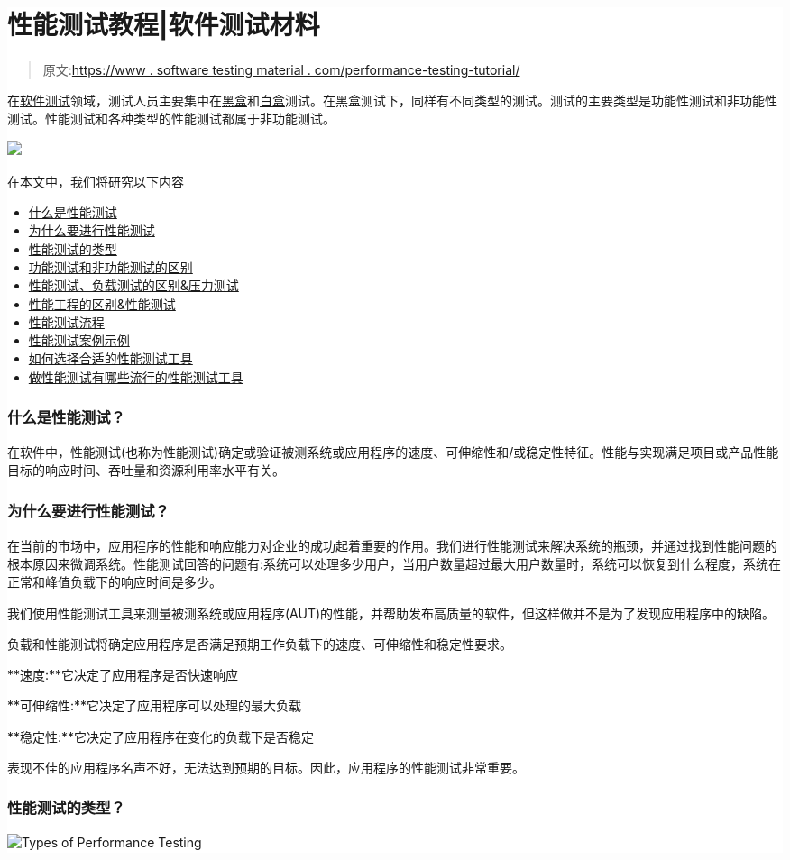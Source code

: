 # 性能测试教程|软件测试材料

> 原文:[https://www . software testing material . com/performance-testing-tutorial/](https://www.softwaretestingmaterial.com/performance-testing-tutorial/)

在[软件测试](https://www.softwaretestingmaterial.com/software-testing/)领域，测试人员主要集中在[黑盒](https://www.softwaretestingmaterial.com/black-box-and-white-box-testing/)和[白盒](https://www.softwaretestingmaterial.com/black-box-and-white-box-testing/)测试。在黑盒测试下，同样有不同类型的测试。测试的主要类型是功能性测试和非功能性测试。性能测试和各种类型的性能测试都属于非功能测试。

![](../Images/af1a142cb80ab95174486d1edb2186ff.png)

在本文中，我们将研究以下内容

*   [什么是性能测试](/performance-testing-tutorial/#What-is-Performance-Testing)
*   [为什么要进行性能测试](/performance-testing-tutorial/#Why-Performance-Testing)
*   [性能测试的类型](/performance-testing-tutorial/#Types-of-Performance-Testing)
*   [功能测试和非功能测试的区别](/performance-testing-tutorial/#Difference-between-Functional-Testing-and-Nonfunctional-Testing)
*   [性能测试、负载测试的区别&压力测试](/performance-testing-tutorial/#Difference-between-Performance-Testing-Load-Testing-And-Stress-Testing)
*   [性能工程的区别&性能测试](/performance-testing-tutorial/#Difference-between-Performance-Engineering-And-Performance-Testing)
*   [性能测试流程](/performance-testing-tutorial/#Performance-Testing-Process)
*   [性能测试案例示例](/performance-testing-tutorial/#Examples-of-Performance-Test-Cases)
*   [如何选择合适的性能测试工具](/performance-testing-tutorial/#How-to-choose-a-right-Performance-Testing-Tool)
*   [做性能测试有哪些流行的性能测试工具](/performance-testing-tutorial/#What-are-some-popular-Performance-Testing-Tools-to-do-Performance-Testing)

### **什么是性能测试？**

在软件中，性能测试(也称为性能测试)确定或验证被测系统或应用程序的速度、可伸缩性和/或稳定性特征。性能与实现满足项目或产品性能目标的响应时间、吞吐量和资源利用率水平有关。

### **为什么要进行性能测试？**

在当前的市场中，应用程序的性能和响应能力对企业的成功起着重要的作用。我们进行性能测试来解决系统的瓶颈，并通过找到性能问题的根本原因来微调系统。性能测试回答的问题有:系统可以处理多少用户，当用户数量超过最大用户数量时，系统可以恢复到什么程度，系统在正常和峰值负载下的响应时间是多少。

我们使用性能测试工具来测量被测系统或应用程序(AUT)的性能，并帮助发布高质量的软件，但这样做并不是为了发现应用程序中的缺陷。

负载和性能测试将确定应用程序是否满足预期工作负载下的速度、可伸缩性和稳定性要求。

**速度:**它决定了应用程序是否快速响应

**可伸缩性:**它决定了应用程序可以处理的最大负载

**稳定性:**它决定了应用程序在变化的负载下是否稳定

表现不佳的应用程序名声不好，无法达到预期的目标。因此，应用程序的性能测试非常重要。

### **性能测试的类型？**

![Types of Performance Testing](../Images/fc2e19d76af8fe85a6071971b9464ff7.png)
